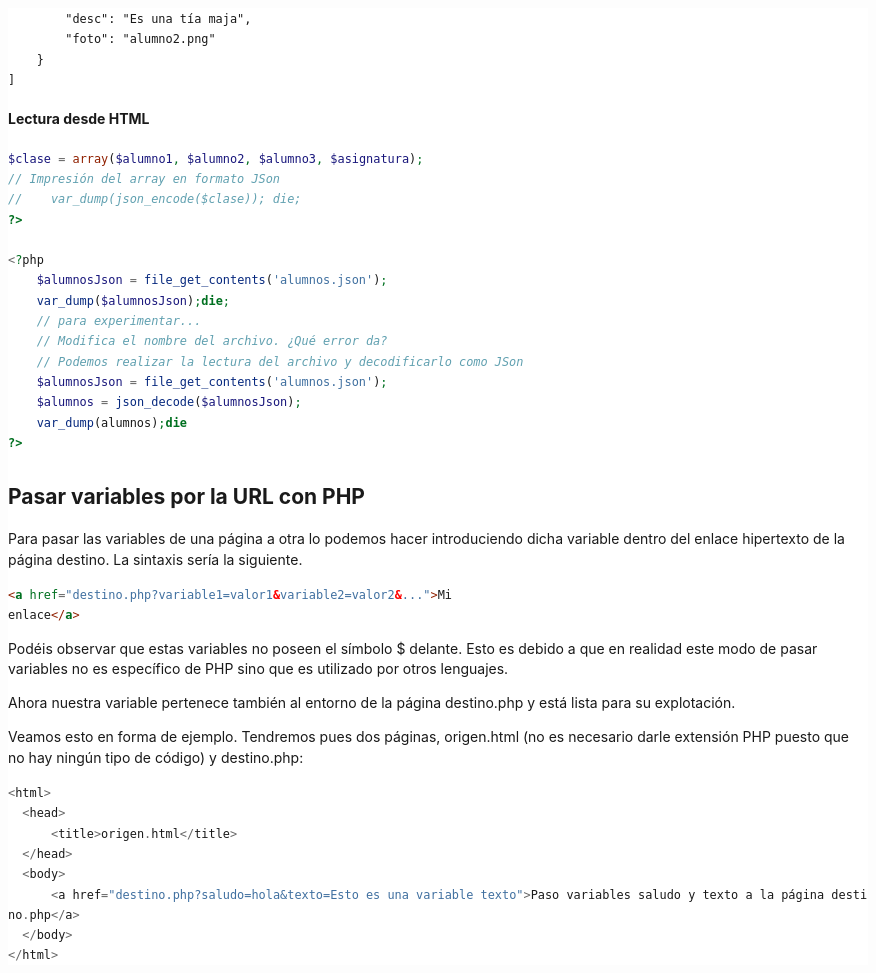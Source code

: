 ````jon
        "desc": "Es una tía maja",
        "foto": "alumno2.png" 
    }
]
````


#### Lectura desde HTML

````php
$clase = array($alumno1, $alumno2, $alumno3, $asignatura);
// Impresión del array en formato JSon
//    var_dump(json_encode($clase)); die;
?>   

<?php    
    $alumnosJson = file_get_contents('alumnos.json');
    var_dump($alumnosJson);die;
    // para experimentar... 
    // Modifica el nombre del archivo. ¿Qué error da?
    // Podemos realizar la lectura del archivo y decodificarlo como JSon
    $alumnosJson = file_get_contents('alumnos.json');
    $alumnos = json_decode($alumnosJson); 
    var_dump(alumnos);die
?>
````

Pasar variables por la URL con PHP
----------------------------------

Para pasar las variables de una página a otra lo podemos hacer
introduciendo dicha variable dentro del enlace hipertexto de la página destino. La sintaxis sería la siguiente.

````html
<a href="destino.php?variable1=valor1&variable2=valor2&...">Mi
enlace</a>
````

Podéis observar que estas variables no poseen el símbolo \$ delante.
Esto es debido a que en realidad este modo de pasar variables no es
específico de PHP sino que es utilizado por otros lenguajes.

Ahora nuestra variable pertenece también al entorno de la página
destino.php y está lista para su explotación.

Veamos esto en forma de ejemplo. Tendremos pues dos páginas, origen.html
(no es necesario darle extensión PHP puesto que no hay ningún tipo de
código) y destino.php:
````php
<html>
  <head>
      <title>origen.html</title>
  </head>
  <body>
      <a href="destino.php?saludo=hola&texto=Esto es una variable texto">Paso variables saludo y texto a la página destino.php</a>
  </body>
</html>
````
